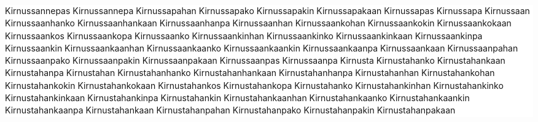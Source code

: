 Kirnussannepas
Kirnussannepa
Kirnussapahan
Kirnussapako
Kirnussapakin
Kirnussapakaan
Kirnussapas
Kirnussapa
Kirnussaan
Kirnussaanhanko
Kirnussaanhankaan
Kirnussaanhanpa
Kirnussaanhan
Kirnussaankohan
Kirnussaankokin
Kirnussaankokaan
Kirnussaankos
Kirnussaankopa
Kirnussaanko
Kirnussaankinhan
Kirnussaankinko
Kirnussaankinkaan
Kirnussaankinpa
Kirnussaankin
Kirnussaankaanhan
Kirnussaankaanko
Kirnussaankaankin
Kirnussaankaanpa
Kirnussaankaan
Kirnussaanpahan
Kirnussaanpako
Kirnussaanpakin
Kirnussaanpakaan
Kirnussaanpas
Kirnussaanpa
Kirnusta
Kirnustahanko
Kirnustahankaan
Kirnustahanpa
Kirnustahan
Kirnustahanhanko
Kirnustahanhankaan
Kirnustahanhanpa
Kirnustahanhan
Kirnustahankohan
Kirnustahankokin
Kirnustahankokaan
Kirnustahankos
Kirnustahankopa
Kirnustahanko
Kirnustahankinhan
Kirnustahankinko
Kirnustahankinkaan
Kirnustahankinpa
Kirnustahankin
Kirnustahankaanhan
Kirnustahankaanko
Kirnustahankaankin
Kirnustahankaanpa
Kirnustahankaan
Kirnustahanpahan
Kirnustahanpako
Kirnustahanpakin
Kirnustahanpakaan
